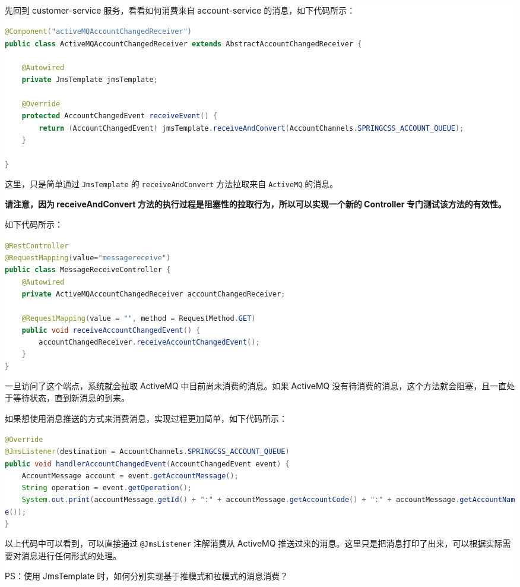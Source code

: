 先回到 customer-service 服务，看看如何消费来自 account-service 的消息，如下代码所示：
```java
@Component("activeMQAccountChangedReceiver")
public class ActiveMQAccountChangedReceiver extends AbstractAccountChangedReceiver {

	@Autowired
	private JmsTemplate jmsTemplate;

	@Override
	protected AccountChangedEvent receiveEvent() {
		return (AccountChangedEvent) jmsTemplate.receiveAndConvert(AccountChannels.SPRINGCSS_ACCOUNT_QUEUE);
	}

}
```

这里，只是简单通过 `JmsTemplate` 的 `receiveAndConvert` 方法拉取来自 `ActiveMQ` 的消息。

**请注意，因为 receiveAndConvert 方法的执行过程是阻塞性的拉取行为，所以可以实现一个新的 Controller 专门测试该方法的有效性。**

如下代码所示：
```java
@RestController
@RequestMapping(value="messagereceive")
public class MessageReceiveController {
    @Autowired
    private ActiveMQAccountChangedReceiver accountChangedReceiver;
    
    @RequestMapping(value = "", method = RequestMethod.GET)
    public void receiveAccountChangedEvent() {
        accountChangedReceiver.receiveAccountChangedEvent();
    }
}
```

一旦访问了这个端点，系统就会拉取 ActiveMQ 中目前尚未消费的消息。如果 ActiveMQ 没有待消费的消息，这个方法就会阻塞，且一直处于等待状态，直到新消息的到来。

如果想使用消息推送的方式来消费消息，实现过程更加简单，如下代码所示：
```java
@Override
@JmsListener(destination = AccountChannels.SPRINGCSS_ACCOUNT_QUEUE)
public void handlerAccountChangedEvent(AccountChangedEvent event) {
    AccountMessage account = event.getAccountMessage();
    String operation = event.getOperation();
    System.out.print(accountMessage.getId() + ":" + accountMessage.getAccountCode() + ":" + accountMessage.getAccountName());
}
```
以上代码中可以看到，可以直接通过 `@JmsListener` 注解消费从 ActiveMQ 推送过来的消息。这里只是把消息打印了出来，可以根据实际需要对消息进行任何形式的处理。


PS：使用 JmsTemplate 时，如何分别实现基于推模式和拉模式的消息消费？